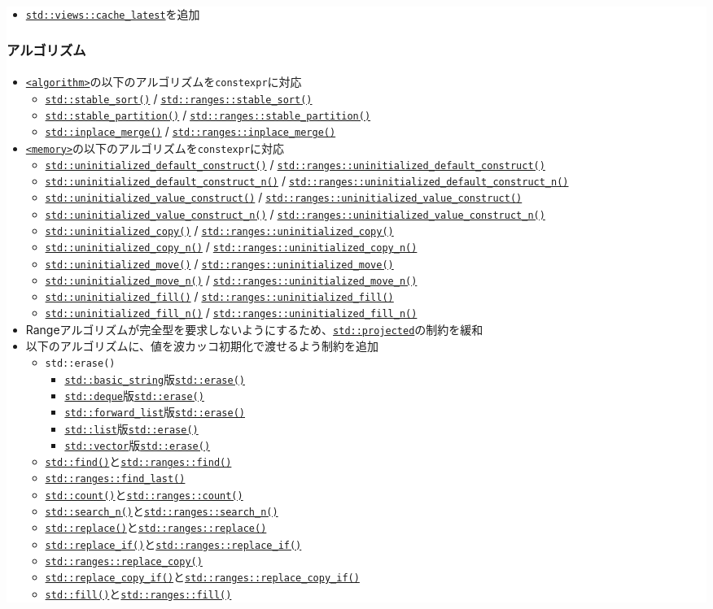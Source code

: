 - [`std::views::cache_latest`](/reference/ranges/cache_latest.md.nolink)を追加


### アルゴリズム
- [`<algorithm>`](/reference/algorithm.md)の以下のアルゴリズムを`constexpr`に対応
    - [`std::stable_sort()`](/reference/algorithm/stable_sort.md) / [`std::ranges::stable_sort()`](/reference/algorithm/ranges_stable_sort.md)
    - [`std::stable_partition()`](/reference/algorithm/stable_partition.md) / [`std::ranges::stable_partition()`](/reference/algorithm/ranges_stable_partition.md)
    - [`std::inplace_merge()`](/reference/algorithm/inplace_merge.md) / [`std::ranges::inplace_merge()`](/reference/algorithm/ranges_inplace_merge.md)
- [`<memory>`](/reference/memory.md)の以下のアルゴリズムを`constexpr`に対応
    - [`std::uninitialized_default_construct()`](/reference/memory/uninitialized_default_construct.md) / [`std::ranges::uninitialized_default_construct()`](/reference/memory/ranges_uninitialized_default_construct.md)
    - [`std::uninitialized_default_construct_n()`](/reference/memory/uninitialized_default_construct_n.md) / [`std::ranges::uninitialized_default_construct_n()`](/reference/memory/ranges_uninitialized_default_construct_n.md)
    - [`std::uninitialized_value_construct()`](/reference/memory/uninitialized_value_construct.md) / [`std::ranges::uninitialized_value_construct()`](/reference/memory/ranges_uninitialized_value_construct.md)
    - [`std::uninitialized_value_construct_n()`](/reference/memory/uninitialized_value_construct_n.md) / [`std::ranges::uninitialized_value_construct_n()`](/reference/memory/ranges_uninitialized_value_construct_n.md)
    - [`std::uninitialized_copy()`](/reference/memory/uninitialized_copy.md) / [`std::ranges::uninitialized_copy()`](/reference/memory/ranges_uninitialized_copy.md)
    - [`std::uninitialized_copy_n()`](/reference/memory/uninitialized_copy_n.md) / [`std::ranges::uninitialized_copy_n()`](/reference/memory/ranges_uninitialized_copy_n.md)
    - [`std::uninitialized_move()`](/reference/memory/uninitialized_move.md) / [`std::ranges::uninitialized_move()`](/reference/memory/ranges_uninitialized_move.md)
    - [`std::uninitialized_move_n()`](/reference/memory/uninitialized_move_n.md) / [`std::ranges::uninitialized_move_n()`](/reference/memory/ranges_uninitialized_move_n.md)
    - [`std::uninitialized_fill()`](/reference/memory/uninitialized_fill.md) / [`std::ranges::uninitialized_fill()`](/reference/memory/ranges_uninitialized_fill.md)
    - [`std::uninitialized_fill_n()`](/reference/memory/uninitialized_fill_n.md) / [`std::ranges::uninitialized_fill_n()`](/reference/memory/ranges_uninitialized_fill_n.md)
- Rangeアルゴリズムが完全型を要求しないようにするため、[`std::projected`](/reference/iterator/projected.md)の制約を緩和
- 以下のアルゴリズムに、値を波カッコ初期化で渡せるよう制約を追加
    - `std::erase()`
        - [`std::basic_string`](/reference/string/basic_string.md)版[`std::erase()`](/reference/string/basic_string/erase_free.md)
        - [`std::deque`](/reference/deque/deque.md)版[`std::erase()`](/reference/deque/deque/erase_free.md)
        - [`std::forward_list`](/reference/forward_list/forward_list.md)版[`std::erase()`](/reference/forward_list/forward_list/erase_free.md)
        - [`std::list`](/reference/list/list.md)版[`std::erase()`](/reference/list/list/erase_free.md)
        - [`std::vector`](/reference/vector/vector.md)版[`std::erase()`](/reference/vector/vector/erase_free.md)
    - [`std::find()`](/reference/algorithm/find.md)と[`std::ranges::find()`](/reference/algorithm/ranges_find.md)
    - [`std::ranges::find_last()`](/reference/algorithm/ranges_find_last.md)
    - [`std::count()`](/reference/algorithm/count.md)と[`std::ranges::count()`](/reference/algorithm/ranges_count.md)
    - [`std::search_n()`](/reference/algorithm/search_n.md)と[`std::ranges::search_n()`](/reference/algorithm/ranges_search_n.md)
    - [`std::replace()`](/reference/algorithm/replace.md)と[`std::ranges::replace()`](/reference/algorithm/replace.md)
    - [`std::replace_if()`](/reference/algorithm/replace_if.md)と[`std::ranges::replace_if()`](/reference/algorithm/replace_if.md)
    - [`std::ranges::replace_copy()`](/reference/algorithm/replace_copy.md)
    - [`std::replace_copy_if()`](/reference/algorithm/replace_copy_if.md)と[`std::ranges::replace_copy_if()`](/reference/algorithm/replace_copy_if.md)
    - [`std::fill()`](/reference/algorithm/fill.md)と[`std::ranges::fill()`](/reference/algorithm/ranges_fill.md)